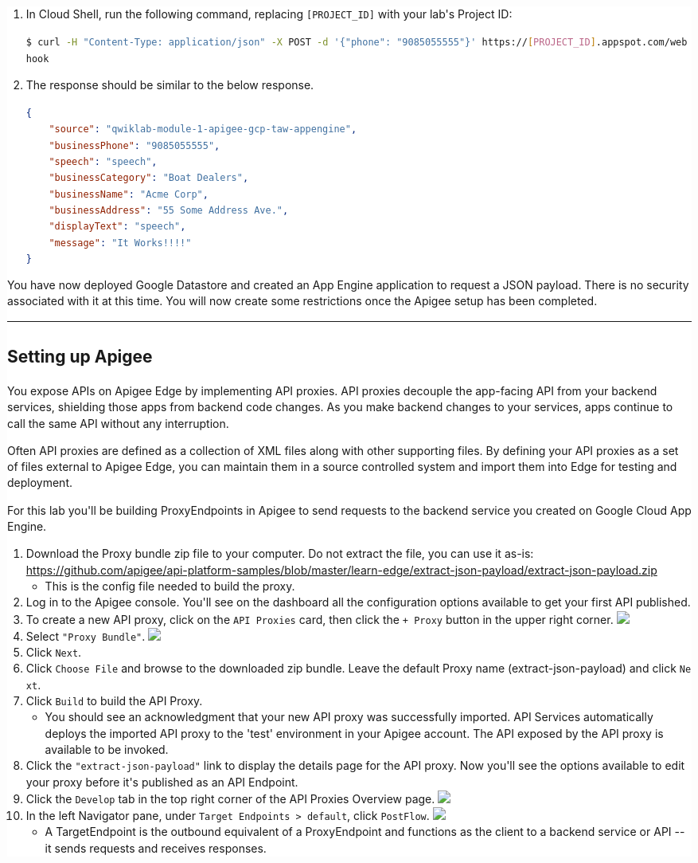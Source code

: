 1. In Cloud Shell, run the following command, replacing `[PROJECT_ID]` with your lab's Project ID:
    ```bash
    $ curl -H "Content-Type: application/json" -X POST -d '{"phone": "9085055555"}' https://[PROJECT_ID].appspot.com/webhook
    ```
2. The response should be similar to the below response.
    ```json
    {
        "source": "qwiklab-module-1-apigee-gcp-taw-appengine",
        "businessPhone": "9085055555",
        "speech": "speech",
        "businessCategory": "Boat Dealers",
        "businessName": "Acme Corp",
        "businessAddress": "55 Some Address Ave.",
        "displayText": "speech",
        "message": "It Works!!!!"
    }
    ```

You have now deployed Google Datastore and created an App Engine application to request a JSON payload. There is no security associated with it at this time. You will now create some restrictions once the Apigee setup has been completed.

---
## Setting up Apigee

You expose APIs on Apigee Edge by implementing API proxies. API proxies decouple the app-facing API from your backend services, shielding those apps from backend code changes. As you make backend changes to your services, apps continue to call the same API without any interruption.

Often API proxies are defined as a collection of XML files along with other supporting files. By defining your API proxies as a set of files external to Apigee Edge, you can maintain them in a source controlled system and import them into Edge for testing and deployment.

For this lab you'll be building ProxyEndpoints in Apigee to send requests to the backend service you created on Google Cloud App Engine.

1. Download the Proxy bundle zip file to your computer. Do not extract the file, you can use it as-is: https://github.com/apigee/api-platform-samples/blob/master/learn-edge/extract-json-payload/extract-json-payload.zip
    * This is the config file needed to build the proxy.
2. Log in to the Apigee console. You'll see on the dashboard all the configuration options available to get your first API published.
3. To create a new API proxy, click on the `API Proxies` card, then click the `+ Proxy` button in the upper right corner.
    ![](../../../res/img/DeployApplications/DeployApplications-9-7.png)
4. Select `"Proxy Bundle"`.
    ![](../../../res/img/DeployApplications/DeployApplications-9-8.png)
5. Click `Next`.
6. Click `Choose File` and browse to the downloaded zip bundle. Leave the default Proxy name (extract-json-payload) and click `Next`.
7. Click `Build` to build the API Proxy.
    * You should see an acknowledgment that your new API proxy was successfully imported. API Services automatically deploys the imported API proxy to the 'test' environment in your Apigee account. The API exposed by the API proxy is available to be invoked.
8. Click the `"extract-json-payload"` link to display the details page for the API proxy.
Now you'll see the options available to edit your proxy before it's published as an API Endpoint.
9. Click the `Develop` tab in the top right corner of the API Proxies Overview page.
    ![](../../../res/img/DeployApplications/DeployApplications-9-9.png)
10. In the left Navigator pane, under `Target Endpoints > default`, click `PostFlow`.
    ![](../../../res/img/DeployApplications/DeployApplications-9-10.png)
    * A TargetEndpoint is the outbound equivalent of a ProxyEndpoint and functions as the client to a backend service or API -- it sends requests and receives responses.